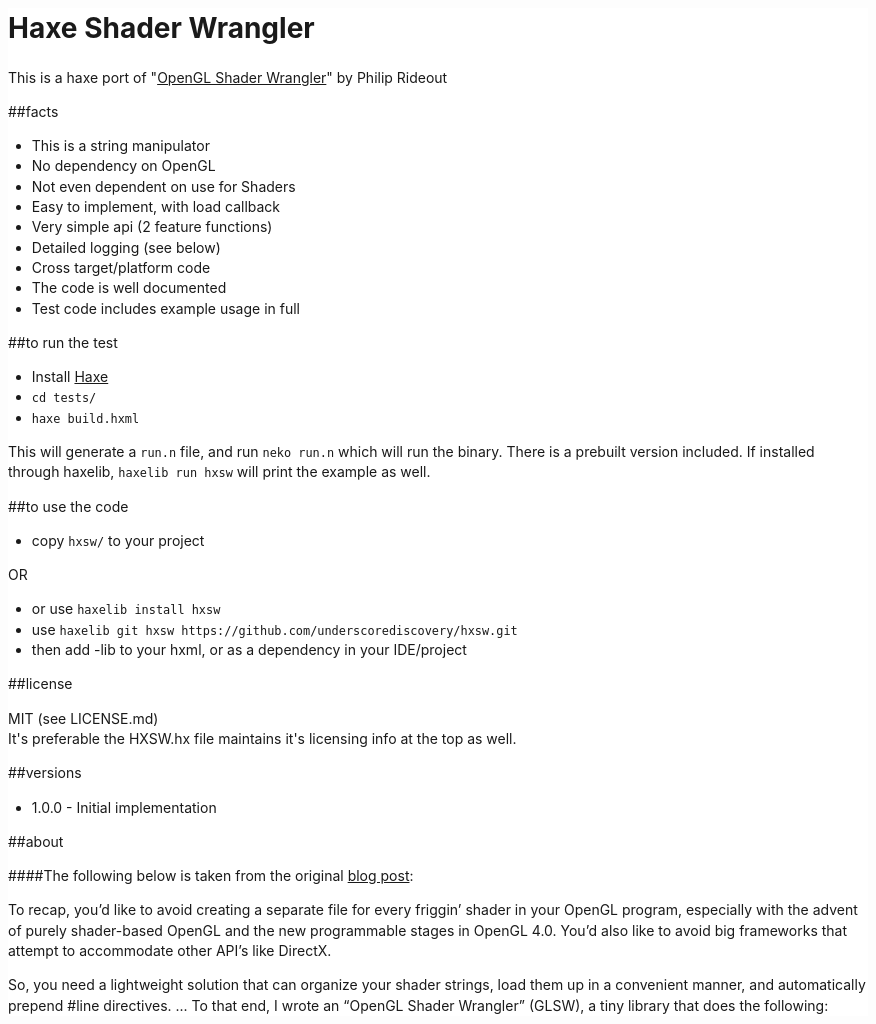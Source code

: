 Haxe Shader Wrangler
====

This is a haxe port of "[OpenGL Shader Wrangler](http://prideout.net/blog/?p=11)" by Philip Rideout


##facts

- This is a string manipulator
- No dependency on OpenGL
- Not even dependent on use for Shaders
- Easy to implement, with load callback
- Very simple api (2 feature functions)
- Detailed logging (see below)
- Cross target/platform code
- The code is well documented
- Test code includes example usage in full


##to run the test

- Install [Haxe](http://haxe.org)
- `cd tests/`
- `haxe build.hxml`

This will generate a `run.n` file, and run `neko run.n` which will run the binary. There is a prebuilt version included. If installed through haxelib, `haxelib run hxsw` will print the example as well.

##to use the code

- copy `hxsw/` to your project

OR

- or use `haxelib install hxsw`
- use `haxelib git hxsw https://github.com/underscorediscovery/hxsw.git`
- then add -lib to your hxml, or as a dependency in your IDE/project

##license

MIT (see LICENSE.md)    
It's preferable the HXSW.hx file maintains it's licensing info at the top as well.

##versions

- 1.0.0 - Initial implementation

##about

####The following below is taken from the original [blog post](http://prideout.net/blog/?p=11):

To recap, you’d like to avoid creating a separate file for every friggin’ shader in your OpenGL program, especially with the advent of purely shader-based OpenGL and the new programmable stages in OpenGL 4.0. You’d also like to avoid big frameworks that attempt to accommodate other API’s like DirectX.

So, you need a lightweight solution that can organize your shader strings, load them up in a convenient manner, and automatically prepend #line directives. ... To that end, I wrote an “OpenGL Shader Wrangler” (GLSW), a tiny library that does the following:
